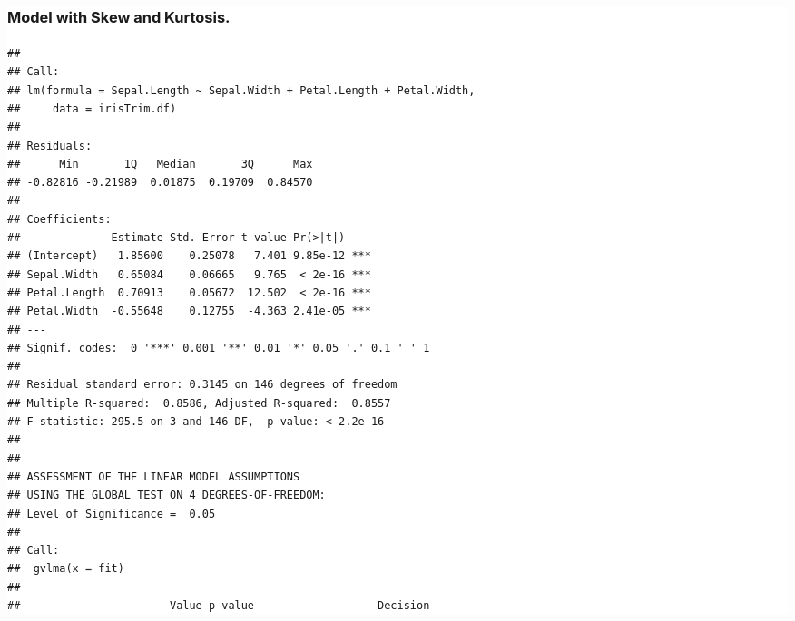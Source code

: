 ### Model with Skew and Kurtosis.

    ## 
    ## Call:
    ## lm(formula = Sepal.Length ~ Sepal.Width + Petal.Length + Petal.Width, 
    ##     data = irisTrim.df)
    ## 
    ## Residuals:
    ##      Min       1Q   Median       3Q      Max 
    ## -0.82816 -0.21989  0.01875  0.19709  0.84570 
    ## 
    ## Coefficients:
    ##              Estimate Std. Error t value Pr(>|t|)    
    ## (Intercept)   1.85600    0.25078   7.401 9.85e-12 ***
    ## Sepal.Width   0.65084    0.06665   9.765  < 2e-16 ***
    ## Petal.Length  0.70913    0.05672  12.502  < 2e-16 ***
    ## Petal.Width  -0.55648    0.12755  -4.363 2.41e-05 ***
    ## ---
    ## Signif. codes:  0 '***' 0.001 '**' 0.01 '*' 0.05 '.' 0.1 ' ' 1
    ## 
    ## Residual standard error: 0.3145 on 146 degrees of freedom
    ## Multiple R-squared:  0.8586, Adjusted R-squared:  0.8557 
    ## F-statistic: 295.5 on 3 and 146 DF,  p-value: < 2.2e-16
    ## 
    ## 
    ## ASSESSMENT OF THE LINEAR MODEL ASSUMPTIONS
    ## USING THE GLOBAL TEST ON 4 DEGREES-OF-FREEDOM:
    ## Level of Significance =  0.05 
    ## 
    ## Call:
    ##  gvlma(x = fit) 
    ## 
    ##                       Value p-value                   Decision